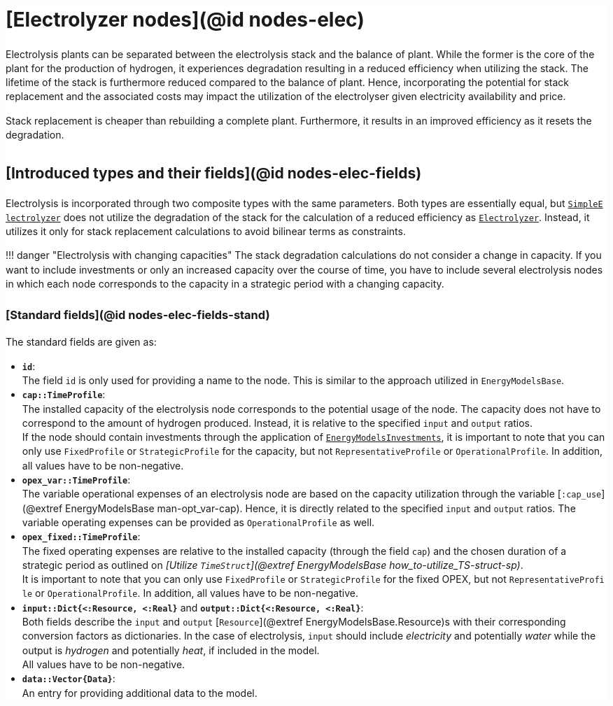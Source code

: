 # [Electrolyzer nodes](@id nodes-elec)

Electrolysis plants can be separated between the electrolysis stack and the balance of plant.
While the former is the core of the plant for the production of hydrogen, it experiences degradation resulting in a reduced efficiency when utilizing the stack.
The lifetime of the stack is furthermore reduced compared to the balance of plant.
Hence, incorporating the potential for stack replacement and the associated costs may impact the utilization of the electrolyser given electricity availability and price.

Stack replacement is cheaper than rebuilding a complete plant.
Furthermore, it results in an improved efficiency as it resets the degradation.

## [Introduced types and their fields](@id nodes-elec-fields)

Electrolysis is incorporated through two composite types with the same parameters.
Both types are essentially equal, but [`SimpleElectrolyzer`](@ref) does not utilize the degradation of the stack for the calculation of a reduced efficiency as [`Electrolyzer`](@ref).
Instead, it utilizes it only for stack replacement calculations to avoid bilinear terms as constraints.

!!! danger "Electrolysis with changing capacities"
    The stack degradation calculations do not consider a change in capacity.
    If you want to include investments or only an increased capacity over the course of time, you have to include several electrolysis nodes in which each node corresponds to the capacity in a strategic period with a changing capacity.

### [Standard fields](@id nodes-elec-fields-stand)

The standard fields are given as:

- **`id`**:\
  The field `id` is only used for providing a name to the node.
  This is similar to the approach utilized in `EnergyModelsBase`.
- **`cap::TimeProfile`**:\
  The installed capacity of the electrolysis node corresponds to the potential usage of the node.
  The capacity does not have to correspond to the amount of hydrogen produced.
  Instead, it is relative to the specified `input` and `output` ratios.\
  If the node should contain investments through the application of [`EnergyModelsInvestments`](https://energymodelsx.github.io/EnergyModelsInvestments.jl/stable/), it is important to note that you can only use `FixedProfile` or `StrategicProfile` for the capacity, but not `RepresentativeProfile` or `OperationalProfile`.
  In addition, all values have to be non-negative.
- **`opex_var::TimeProfile`**:\
  The variable operational expenses of an electrolysis node are based on the capacity utilization through the variable [`:cap_use`](@extref EnergyModelsBase man-opt_var-cap).
  Hence, it is directly related to the specified `input` and `output` ratios.
  The variable operating expenses can be provided as `OperationalProfile` as well.
- **`opex_fixed::TimeProfile`**:\
  The fixed operating expenses are relative to the installed capacity (through the field `cap`) and the chosen duration of a strategic period as outlined on *[Utilize `TimeStruct`](@extref EnergyModelsBase how_to-utilize_TS-struct-sp)*.\
  It is important to note that you can only use `FixedProfile` or `StrategicProfile` for the fixed OPEX, but not `RepresentativeProfile` or `OperationalProfile`.
  In addition, all values have to be non-negative.
- **`input::Dict{<:Resource, <:Real}`** and **`output::Dict{<:Resource, <:Real}`**:\
  Both fields describe the `input` and `output` [`Resource`](@extref EnergyModelsBase.Resource)s with their corresponding conversion factors as dictionaries.
  In the case of electrolysis, `input` should include *electricity* and potentially *water* while the output is *hydrogen* and potentially *heat*, if included in the model.\
  All values have to be non-negative.
- **`data::Vector{Data}`**:\
  An entry for providing additional data to the model.